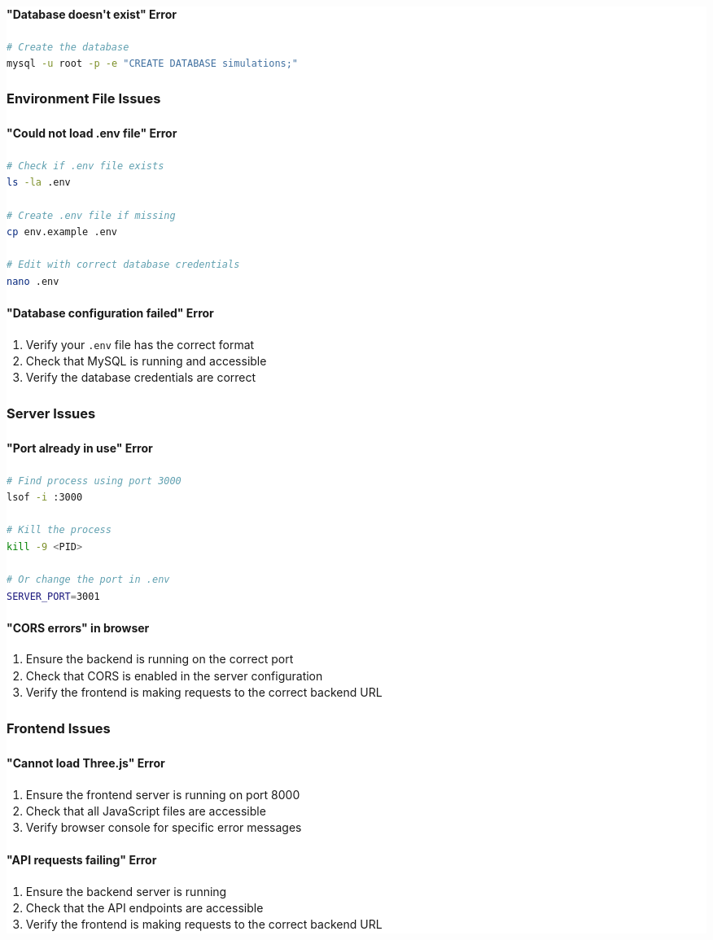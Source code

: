 #### "Database doesn't exist" Error
```bash
# Create the database
mysql -u root -p -e "CREATE DATABASE simulations;"
```

### Environment File Issues

#### "Could not load .env file" Error
```bash
# Check if .env file exists
ls -la .env

# Create .env file if missing
cp env.example .env

# Edit with correct database credentials
nano .env
```

#### "Database configuration failed" Error
1. Verify your `.env` file has the correct format
2. Check that MySQL is running and accessible
3. Verify the database credentials are correct

### Server Issues

#### "Port already in use" Error
```bash
# Find process using port 3000
lsof -i :3000

# Kill the process
kill -9 <PID>

# Or change the port in .env
SERVER_PORT=3001
```

#### "CORS errors" in browser
1. Ensure the backend is running on the correct port
2. Check that CORS is enabled in the server configuration
3. Verify the frontend is making requests to the correct backend URL

### Frontend Issues

#### "Cannot load Three.js" Error
1. Ensure the frontend server is running on port 8000
2. Check that all JavaScript files are accessible
3. Verify browser console for specific error messages

#### "API requests failing" Error
1. Ensure the backend server is running
2. Check that the API endpoints are accessible
3. Verify the frontend is making requests to the correct backend URL
